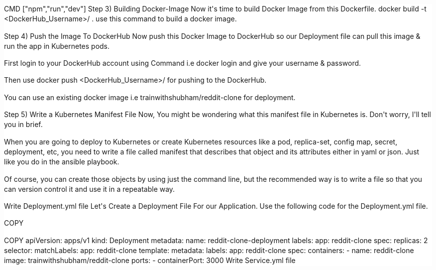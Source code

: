CMD ["npm","run","dev"]
Step 3) Building Docker-Image
Now it's time to build Docker Image from this Dockerfile. docker build -t <DockerHub_Username>/<Imagename> . use this command to build a docker image.

Step 4) Push the Image To DockerHub
Now push this Docker Image to DockerHub so our Deployment file can pull this image & run the app in Kubernetes pods.

First login to your DockerHub account using Command i.e docker login and give your username & password.

Then use docker push <DockerHub_Username>/<Imagename> for pushing to the DockerHub.

You can use an existing docker image i.e trainwithshubham/reddit-clone for deployment.

Step 5) Write a Kubernetes Manifest File
Now, You might be wondering what this manifest file in Kubernetes is. Don't worry, I'll tell you in brief.

When you are going to deploy to Kubernetes or create Kubernetes resources like a pod, replica-set, config map, secret, deployment, etc, you need to write a file called manifest that describes that object and its attributes either in yaml or json. Just like you do in the ansible playbook.

Of course, you can create those objects by using just the command line, but the recommended way is to write a file so that you can version control it and use it in a repeatable way.

Write Deployment.yml file
Let's Create a Deployment File For our Application. Use the following code for the Deployment.yml file.


COPY

COPY
apiVersion: apps/v1
kind: Deployment
metadata:
  name: reddit-clone-deployment
  labels:
    app: reddit-clone
spec:
  replicas: 2
  selector:
    matchLabels:
      app: reddit-clone
  template:
    metadata:
      labels:
        app: reddit-clone
    spec:
      containers:
      - name: reddit-clone
        image: trainwithshubham/reddit-clone
        ports:
        - containerPort: 3000
Write Service.yml file
